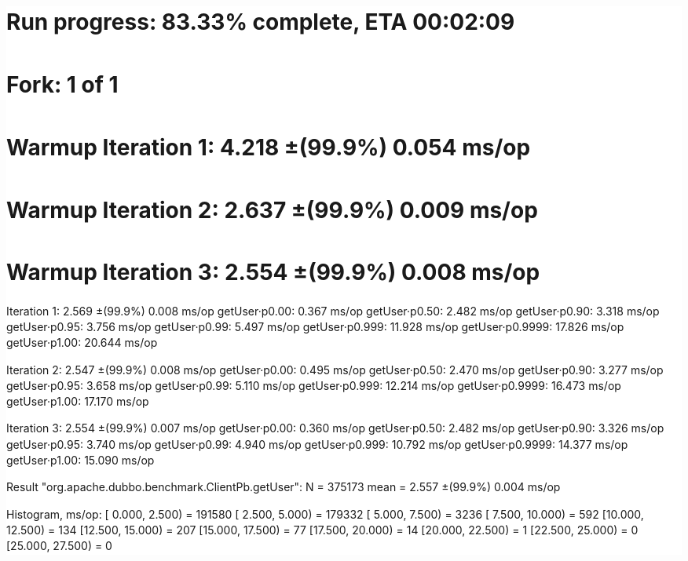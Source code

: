 # Run progress: 83.33% complete, ETA 00:02:09
# Fork: 1 of 1
# Warmup Iteration   1: 4.218 ±(99.9%) 0.054 ms/op
# Warmup Iteration   2: 2.637 ±(99.9%) 0.009 ms/op
# Warmup Iteration   3: 2.554 ±(99.9%) 0.008 ms/op
Iteration   1: 2.569 ±(99.9%) 0.008 ms/op
                 getUser·p0.00:   0.367 ms/op
                 getUser·p0.50:   2.482 ms/op
                 getUser·p0.90:   3.318 ms/op
                 getUser·p0.95:   3.756 ms/op
                 getUser·p0.99:   5.497 ms/op
                 getUser·p0.999:  11.928 ms/op
                 getUser·p0.9999: 17.826 ms/op
                 getUser·p1.00:   20.644 ms/op

Iteration   2: 2.547 ±(99.9%) 0.008 ms/op
                 getUser·p0.00:   0.495 ms/op
                 getUser·p0.50:   2.470 ms/op
                 getUser·p0.90:   3.277 ms/op
                 getUser·p0.95:   3.658 ms/op
                 getUser·p0.99:   5.110 ms/op
                 getUser·p0.999:  12.214 ms/op
                 getUser·p0.9999: 16.473 ms/op
                 getUser·p1.00:   17.170 ms/op

Iteration   3: 2.554 ±(99.9%) 0.007 ms/op
                 getUser·p0.00:   0.360 ms/op
                 getUser·p0.50:   2.482 ms/op
                 getUser·p0.90:   3.326 ms/op
                 getUser·p0.95:   3.740 ms/op
                 getUser·p0.99:   4.940 ms/op
                 getUser·p0.999:  10.792 ms/op
                 getUser·p0.9999: 14.377 ms/op
                 getUser·p1.00:   15.090 ms/op



Result "org.apache.dubbo.benchmark.ClientPb.getUser":
  N = 375173
  mean =      2.557 ±(99.9%) 0.004 ms/op

  Histogram, ms/op:
    [ 0.000,  2.500) = 191580 
    [ 2.500,  5.000) = 179332 
    [ 5.000,  7.500) = 3236 
    [ 7.500, 10.000) = 592 
    [10.000, 12.500) = 134 
    [12.500, 15.000) = 207 
    [15.000, 17.500) = 77 
    [17.500, 20.000) = 14 
    [20.000, 22.500) = 1 
    [22.500, 25.000) = 0 
    [25.000, 27.500) = 0 
